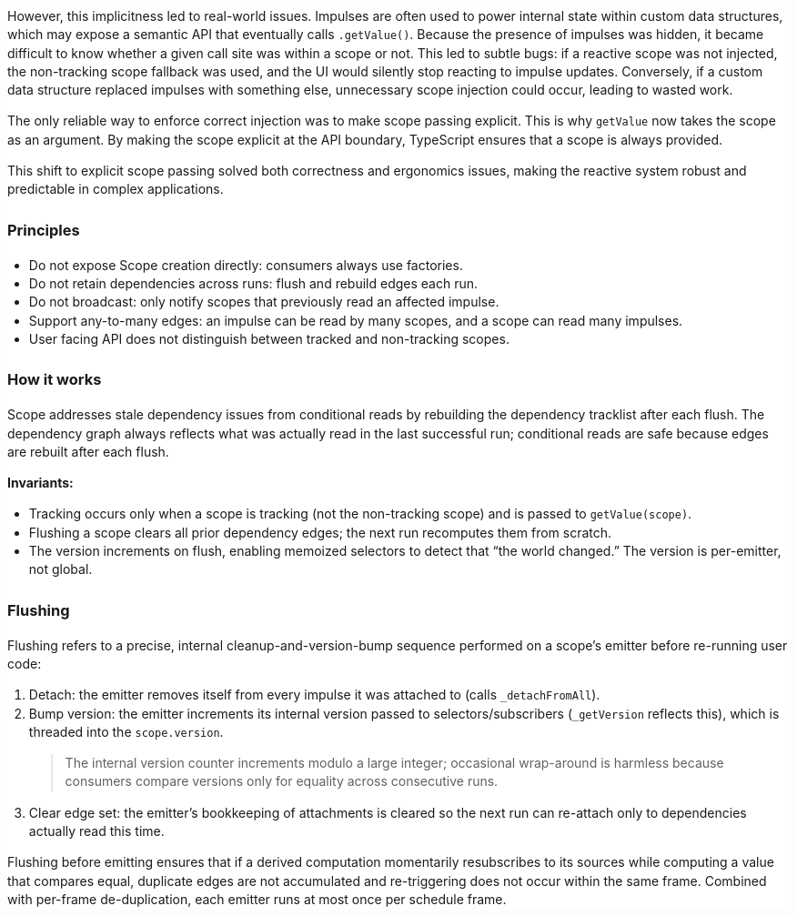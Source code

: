 However, this implicitness led to real-world issues. Impulses are often used to power internal state within custom data structures, which may expose a semantic API that eventually calls `.getValue()`. Because the presence of impulses was hidden, it became difficult to know whether a given call site was within a scope or not. This led to subtle bugs: if a reactive scope was not injected, the non-tracking scope fallback was used, and the UI would silently stop reacting to impulse updates. Conversely, if a custom data structure replaced impulses with something else, unnecessary scope injection could occur, leading to wasted work.

The only reliable way to enforce correct injection was to make scope passing explicit. This is why `getValue` now takes the scope as an argument. By making the scope explicit at the API boundary, TypeScript ensures that a scope is always provided.

This shift to explicit scope passing solved both correctness and ergonomics issues, making the reactive system robust and predictable in complex applications.

### Principles

- Do not expose Scope creation directly: consumers always use factories.
- Do not retain dependencies across runs: flush and rebuild edges each run.
- Do not broadcast: only notify scopes that previously read an affected impulse.
- Support any-to-many edges: an impulse can be read by many scopes, and a scope can read many impulses.
- User facing API does not distinguish between tracked and non-tracking scopes.

### How it works

Scope addresses stale dependency issues from conditional reads by rebuilding the dependency tracklist after each flush. The dependency graph always reflects what was actually read in the last successful run; conditional reads are safe because edges are rebuilt after each flush.

**Invariants:**

- Tracking occurs only when a scope is tracking (not the non-tracking scope) and is passed to `getValue(scope)`.
- Flushing a scope clears all prior dependency edges; the next run recomputes them from scratch.
- The version increments on flush, enabling memoized selectors to detect that “the world changed.” The version is per-emitter, not global.

### Flushing

Flushing refers to a precise, internal cleanup-and-version-bump sequence performed on a scope’s emitter before re-running user code:

1. Detach: the emitter removes itself from every impulse it was attached to (calls `_detachFromAll`).
2. Bump version: the emitter increments its internal version passed to selectors/subscribers (`_getVersion` reflects this), which is threaded into the `scope.version`.
   > The internal version counter increments modulo a large integer; occasional wrap-around is harmless because consumers compare versions only for equality across consecutive runs.
3. Clear edge set: the emitter’s bookkeeping of attachments is cleared so the next run can re-attach only to dependencies actually read this time.

Flushing before emitting ensures that if a derived computation momentarily resubscribes to its sources while computing a value that compares equal, duplicate edges are not accumulated and re-triggering does not occur within the same frame. Combined with per-frame de-duplication, each emitter runs at most once per schedule frame.
